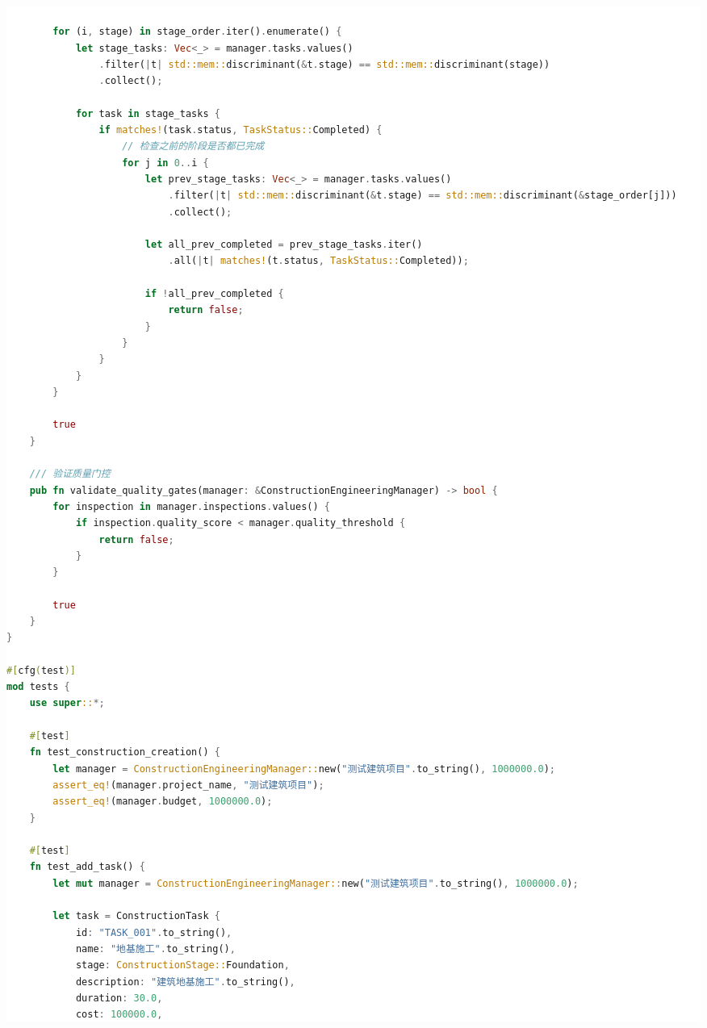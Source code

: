 ```rust

        for (i, stage) in stage_order.iter().enumerate() {
            let stage_tasks: Vec<_> = manager.tasks.values()
                .filter(|t| std::mem::discriminant(&t.stage) == std::mem::discriminant(stage))
                .collect();

            for task in stage_tasks {
                if matches!(task.status, TaskStatus::Completed) {
                    // 检查之前的阶段是否都已完成
                    for j in 0..i {
                        let prev_stage_tasks: Vec<_> = manager.tasks.values()
                            .filter(|t| std::mem::discriminant(&t.stage) == std::mem::discriminant(&stage_order[j]))
                            .collect();
                        
                        let all_prev_completed = prev_stage_tasks.iter()
                            .all(|t| matches!(t.status, TaskStatus::Completed));
                        
                        if !all_prev_completed {
                            return false;
                        }
                    }
                }
            }
        }

        true
    }

    /// 验证质量门控
    pub fn validate_quality_gates(manager: &ConstructionEngineeringManager) -> bool {
        for inspection in manager.inspections.values() {
            if inspection.quality_score < manager.quality_threshold {
                return false;
            }
        }

        true
    }
}

#[cfg(test)]
mod tests {
    use super::*;

    #[test]
    fn test_construction_creation() {
        let manager = ConstructionEngineeringManager::new("测试建筑项目".to_string(), 1000000.0);
        assert_eq!(manager.project_name, "测试建筑项目");
        assert_eq!(manager.budget, 1000000.0);
    }

    #[test]
    fn test_add_task() {
        let mut manager = ConstructionEngineeringManager::new("测试建筑项目".to_string(), 1000000.0);
        
        let task = ConstructionTask {
            id: "TASK_001".to_string(),
            name: "地基施工".to_string(),
            stage: ConstructionStage::Foundation,
            description: "建筑地基施工".to_string(),
            duration: 30.0,
            cost: 100000.0,
```